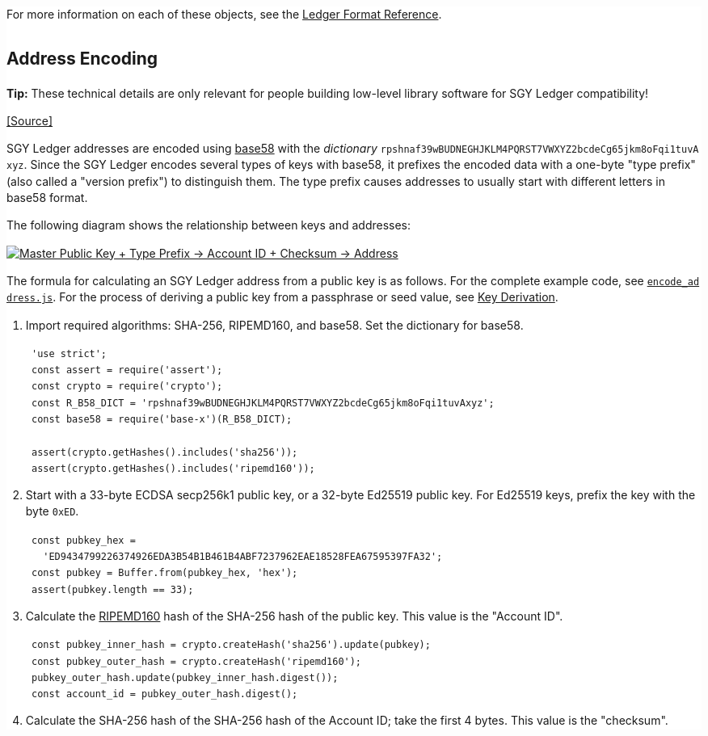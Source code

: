For more information on each of these objects, see the [Ledger Format Reference](ledger-data-formats.html).


## Address Encoding

**Tip:** These technical details are only relevant for people building low-level library software for SGY Ledger compatibility!

[[Source]](https://github.com/ripple/rippled/blob/35fa20a110e3d43ffc1e9e664fc9017b6f2747ae/src/ripple/protocol/impl/AccountID.cpp#L109-L140 "Source")

SGY Ledger addresses are encoded using [base58](https://en.wikipedia.org/wiki/Base58) with the _dictionary_ `rpshnaf39wBUDNEGHJKLM4PQRST7VWXYZ2bcdeCg65jkm8oFqi1tuvAxyz`. Since the SGY Ledger encodes several types of keys with base58, it prefixes the encoded data with a one-byte "type prefix" (also called a "version prefix") to distinguish them. The type prefix causes addresses to usually start with different letters in base58 format.

The following diagram shows the relationship between keys and addresses:

[![Master Public Key + Type Prefix → Account ID + Checksum → Address](img/address-encoding.png)](img/address-encoding.png)

The formula for calculating an SGY Ledger address from a public key is as follows. For the complete example code, see [`encode_address.js`](https://github.com/ripple/ripple-dev-portal/blob/master/content/_code-samples/address_encoding/encode_address.js). For the process of deriving a public key from a passphrase or seed value, see [Key Derivation](cryptographic-keys.html#key-derivation).

1. Import required algorithms: SHA-256, RIPEMD160, and base58. Set the dictionary for base58.

        'use strict';
        const assert = require('assert');
        const crypto = require('crypto');
        const R_B58_DICT = 'rpshnaf39wBUDNEGHJKLM4PQRST7VWXYZ2bcdeCg65jkm8oFqi1tuvAxyz';
        const base58 = require('base-x')(R_B58_DICT);

        assert(crypto.getHashes().includes('sha256'));
        assert(crypto.getHashes().includes('ripemd160'));

2. Start with a 33-byte ECDSA secp256k1 public key, or a 32-byte Ed25519 public key. For Ed25519 keys, prefix the key with the byte `0xED`.

        const pubkey_hex =
          'ED9434799226374926EDA3B54B1B461B4ABF7237962EAE18528FEA67595397FA32';
        const pubkey = Buffer.from(pubkey_hex, 'hex');
        assert(pubkey.length == 33);

3. Calculate the [RIPEMD160](https://en.wikipedia.org/wiki/RIPEMD) hash of the SHA-256 hash of the public key. This value is the "Account ID".

        const pubkey_inner_hash = crypto.createHash('sha256').update(pubkey);
        const pubkey_outer_hash = crypto.createHash('ripemd160');
        pubkey_outer_hash.update(pubkey_inner_hash.digest());
        const account_id = pubkey_outer_hash.digest();

4. Calculate the SHA-256 hash of the SHA-256 hash of the Account ID; take the first 4 bytes. This value is the "checksum".
